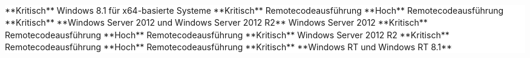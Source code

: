 <td style="border:1px solid black;">
**Kritisch**
</td>
</tr>
<tr>
<td style="border:1px solid black;">
Windows 8.1 für x64-basierte Systeme
</td>
<td style="border:1px solid black;">
**Kritisch**  
Remotecodeausführung
</td>
<td style="border:1px solid black;">
**Hoch**  
Remotecodeausführung
</td>
<td style="border:1px solid black;">
**Kritisch**
</td>
</tr>
<tr>
<td style="border:1px solid black;" colspan="4">
**Windows Server 2012 und Windows Server 2012 R2**
</td>
</tr>
<tr>
<td style="border:1px solid black;">
Windows Server 2012
</td>
<td style="border:1px solid black;">
**Kritisch**  
Remotecodeausführung
</td>
<td style="border:1px solid black;">
**Hoch**  
Remotecodeausführung
</td>
<td style="border:1px solid black;">
**Kritisch**
</td>
</tr>
<tr>
<td style="border:1px solid black;">
Windows Server 2012 R2
</td>
<td style="border:1px solid black;">
**Kritisch**  
Remotecodeausführung
</td>
<td style="border:1px solid black;">
**Hoch**  
Remotecodeausführung
</td>
<td style="border:1px solid black;">
**Kritisch**
</td>
</tr>
<tr>
<td style="border:1px solid black;" colspan="4">
**Windows RT und Windows RT 8.1**
</td>
</tr>
<tr>
<td style="border:1px solid black;">